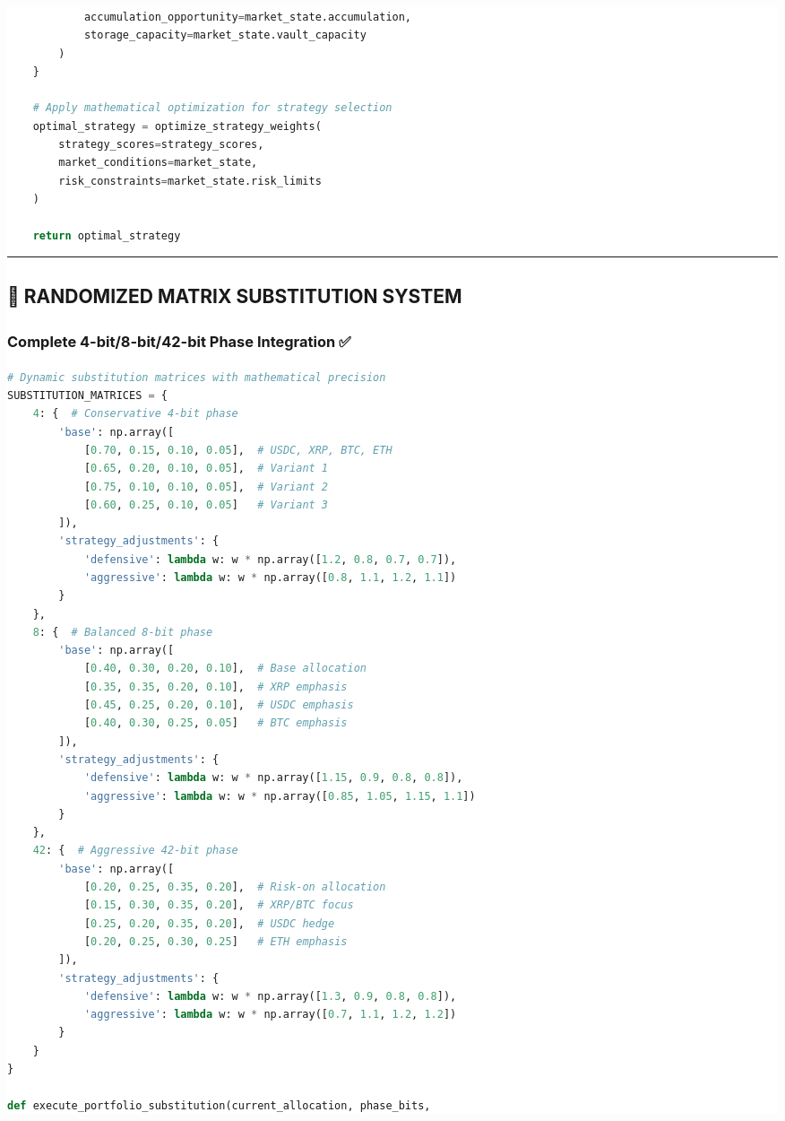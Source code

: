 ```python
            accumulation_opportunity=market_state.accumulation,
            storage_capacity=market_state.vault_capacity
        )
    }
    
    # Apply mathematical optimization for strategy selection
    optimal_strategy = optimize_strategy_weights(
        strategy_scores=strategy_scores,
        market_conditions=market_state,
        risk_constraints=market_state.risk_limits
    )
    
    return optimal_strategy
```

---

## 🔄 **RANDOMIZED MATRIX SUBSTITUTION SYSTEM**

### **Complete 4-bit/8-bit/42-bit Phase Integration ✅**

```python
# Dynamic substitution matrices with mathematical precision
SUBSTITUTION_MATRICES = {
    4: {  # Conservative 4-bit phase
        'base': np.array([
            [0.70, 0.15, 0.10, 0.05],  # USDC, XRP, BTC, ETH
            [0.65, 0.20, 0.10, 0.05],  # Variant 1
            [0.75, 0.10, 0.10, 0.05],  # Variant 2
            [0.60, 0.25, 0.10, 0.05]   # Variant 3
        ]),
        'strategy_adjustments': {
            'defensive': lambda w: w * np.array([1.2, 0.8, 0.7, 0.7]),
            'aggressive': lambda w: w * np.array([0.8, 1.1, 1.2, 1.1])
        }
    },
    8: {  # Balanced 8-bit phase
        'base': np.array([
            [0.40, 0.30, 0.20, 0.10],  # Base allocation
            [0.35, 0.35, 0.20, 0.10],  # XRP emphasis
            [0.45, 0.25, 0.20, 0.10],  # USDC emphasis
            [0.40, 0.30, 0.25, 0.05]   # BTC emphasis
        ]),
        'strategy_adjustments': {
            'defensive': lambda w: w * np.array([1.15, 0.9, 0.8, 0.8]),
            'aggressive': lambda w: w * np.array([0.85, 1.05, 1.15, 1.1])
        }
    },
    42: {  # Aggressive 42-bit phase
        'base': np.array([
            [0.20, 0.25, 0.35, 0.20],  # Risk-on allocation
            [0.15, 0.30, 0.35, 0.20],  # XRP/BTC focus
            [0.25, 0.20, 0.35, 0.20],  # USDC hedge
            [0.20, 0.25, 0.30, 0.25]   # ETH emphasis
        ]),
        'strategy_adjustments': {
            'defensive': lambda w: w * np.array([1.3, 0.9, 0.8, 0.8]),
            'aggressive': lambda w: w * np.array([0.7, 1.1, 1.2, 1.2])
        }
    }
}

def execute_portfolio_substitution(current_allocation, phase_bits, 
```